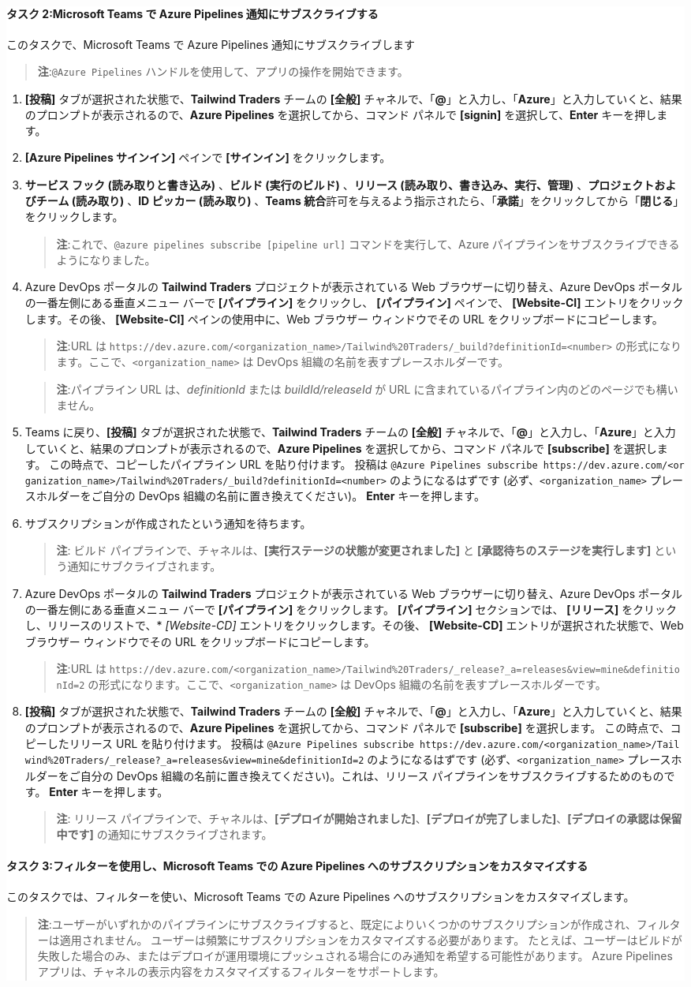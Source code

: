 #### <a name="task-2-subscribe-to-the-azure-pipeline-notifications-in-microsoft-teams"></a>タスク 2:Microsoft Teams で Azure Pipelines 通知にサブスクライブする

このタスクで、Microsoft Teams で Azure Pipelines 通知にサブスクライブします

> **注**:`@Azure Pipelines` ハンドルを使用して、アプリの操作を開始できます。

1. **[投稿]** タブが選択された状態で、**Tailwind Traders** チームの **[全般]** チャネルで、「**@**」と入力し、「**Azure**」と入力していくと、結果のプロンプトが表示されるので、**Azure Pipelines** を選択してから、コマンド パネルで **[signin]** を選択して、**Enter** キーを押します。
1. **[Azure Pipelines サインイン]** ペインで **[サインイン]** をクリックします。
1. **サービス フック (読み取りと書き込み)** 、**ビルド (実行のビルド)** 、**リリース (読み取り、書き込み、実行、管理)** 、**プロジェクトおよびチーム (読み取り)** 、**ID ピッカー (読み取り)** 、**Teams 統合**許可を与えるよう指示されたら、「**承諾**」をクリックしてから「**閉じる**」をクリックします。

    >**注**:これで、`@azure pipelines subscribe [pipeline url]` コマンドを実行して、Azure パイプラインをサブスクライブできるようになりました。

1. Azure DevOps ポータルの **Tailwind Traders** プロジェクトが表示されている Web ブラウザーに切り替え、Azure DevOps ポータルの一番左側にある垂直メニュー バーで **[パイプライン]** をクリックし、 **[パイプライン]** ペインで、 **[Website-CI]** エントリをクリックします。その後、 **[Website-CI]** ペインの使用中に、Web ブラウザー ウィンドウでその URL をクリップボードにコピーします。

    >**注**:URL は `https://dev.azure.com/<organization_name>/Tailwind%20Traders/_build?definitionId=<number>` の形式になります。ここで、`<organization_name>` は DevOps 組織の名前を表すプレースホルダーです。

    >**注**:パイプライン URL は、*definitionId* または *buildId/releaseId* が URL に含まれているパイプライン内のどのページでも構いません。

1. Teams に戻り、**[投稿]** タブが選択された状態で、**Tailwind Traders** チームの **[全般]** チャネルで、「**@**」と入力し、「**Azure**」と入力していくと、結果のプロンプトが表示されるので、**Azure Pipelines** を選択してから、コマンド パネルで **[subscribe]** を選択します。 この時点で、コピーしたパイプライン URL を貼り付けます。 投稿は `@Azure Pipelines subscribe https://dev.azure.com/<organization_name>/Tailwind%20Traders/_build?definitionId=<number>` のようになるはずです (必ず、`<organization_name>` プレースホルダーをご自分の DevOps 組織の名前に置き換えてください)。 **Enter** キーを押します。
1. サブスクリプションが作成されたという通知を待ちます。

    >**注**: ビルド パイプラインで、チャネルは、**[実行ステージの状態が変更されました]** と **[承認待ちのステージを実行します]** という通知にサブクライブされます。

1. Azure DevOps ポータルの **Tailwind Traders** プロジェクトが表示されている Web ブラウザーに切り替え、Azure DevOps ポータルの一番左側にある垂直メニュー バーで **[パイプライン]** をクリックします。 **[パイプライン]** セクションでは、 **[リリース]** をクリックし、リリースのリストで、* *[Website-CD]* エントリをクリックします。その後、 **[Website-CD]** エントリが選択された状態で、Web ブラウザー ウィンドウでその URL をクリップボードにコピーします。

    >**注**:URL は `https://dev.azure.com/<organization_name>/Tailwind%20Traders/_release?_a=releases&view=mine&definitionId=2` の形式になります。ここで、`<organization_name>` は DevOps 組織の名前を表すプレースホルダーです。

1. **[投稿]** タブが選択された状態で、**Tailwind Traders** チームの **[全般]** チャネルで、「**@**」と入力し、「**Azure**」と入力していくと、結果のプロンプトが表示されるので、**Azure Pipelines** を選択してから、コマンド パネルで **[subscribe]** を選択します。 この時点で、コピーしたリリース URL を貼り付けます。 投稿は `@Azure Pipelines subscribe https://dev.azure.com/<organization_name>/Tailwind%20Traders/_release?_a=releases&view=mine&definitionId=2` のようになるはずです (必ず、`<organization_name>` プレースホルダーをご自分の DevOps 組織の名前に置き換えてください)。これは、リリース パイプラインをサブスクライブするためのものです。 **Enter** キーを押します。

    >**注**: リリース パイプラインで、チャネルは、**[デプロイが開始されました]**、**[デプロイが完了しました]**、**[デプロイの承認は保留中です]** の通知にサブスクライブされます。

#### <a name="task-3-using-filters-to-customize-subscriptions-to-azure-pipelines-in-microsoft-teams"></a>タスク 3:フィルターを使用し、Microsoft Teams での Azure Pipelines へのサブスクリプションをカスタマイズする

このタスクでは、フィルターを使い、Microsoft Teams での Azure Pipelines へのサブスクリプションをカスタマイズします。

>**注**:ユーザーがいずれかのパイプラインにサブスクライブすると、既定によりいくつかのサブスクリプションが作成され、フィルターは適用されません。 ユーザーは頻繁にサブスクリプションをカスタマイズする必要があります。 たとえば、ユーザーはビルドが失敗した場合のみ、またはデプロイが運用環境にプッシュされる場合にのみ通知を希望する可能性があります。 Azure Pipelines アプリは、チャネルの表示内容をカスタマイズするフィルターをサポートします。
